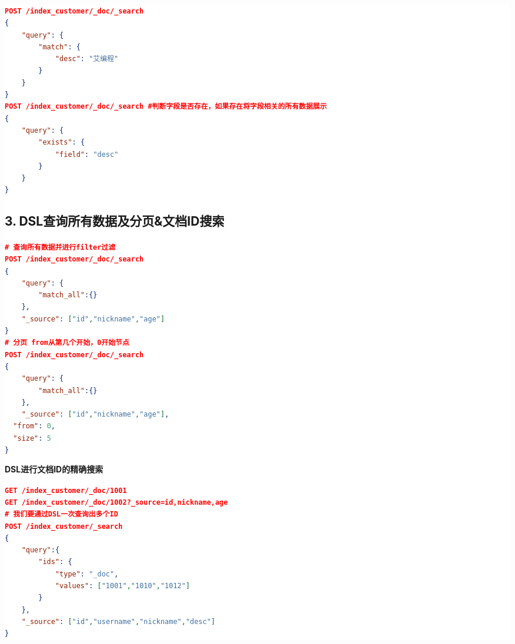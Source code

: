 ```json
POST /index_customer/_doc/_search
{
    "query": {
        "match": {
            "desc": "艾编程"
        }
    }
}
POST /index_customer/_doc/_search #判断字段是否存在，如果存在将字段相关的所有数据展示
{
    "query": {
        "exists": {
            "field": "desc"
        }
    }
}
```

## 3. DSL查询所有数据及分页&文档ID搜索

```json
# 查询所有数据并进行filter过滤
POST /index_customer/_doc/_search
{
	"query": {
		"match_all":{}
	},
	"_source": ["id","nickname","age"]
}
# 分页 from从第几个开始，0开始节点
POST /index_customer/_doc/_search
{
	"query": {
		"match_all":{}
	},
	"_source": ["id","nickname","age"],
  "from": 0,
  "size": 5
}
```

**DSL进行文档ID的精确搜索**

```json
GET /index_customer/_doc/1001
GET /index_customer/_doc/1002?_source=id,nickname,age
# 我们要通过DSL一次查询出多个ID
POST /index_customer/_search
{
	"query":{
		"ids": {
			"type": "_doc",
			"values": ["1001","1010","1012"]
		}
	},
	"_source": ["id","username","nickname","desc"]
}
```
